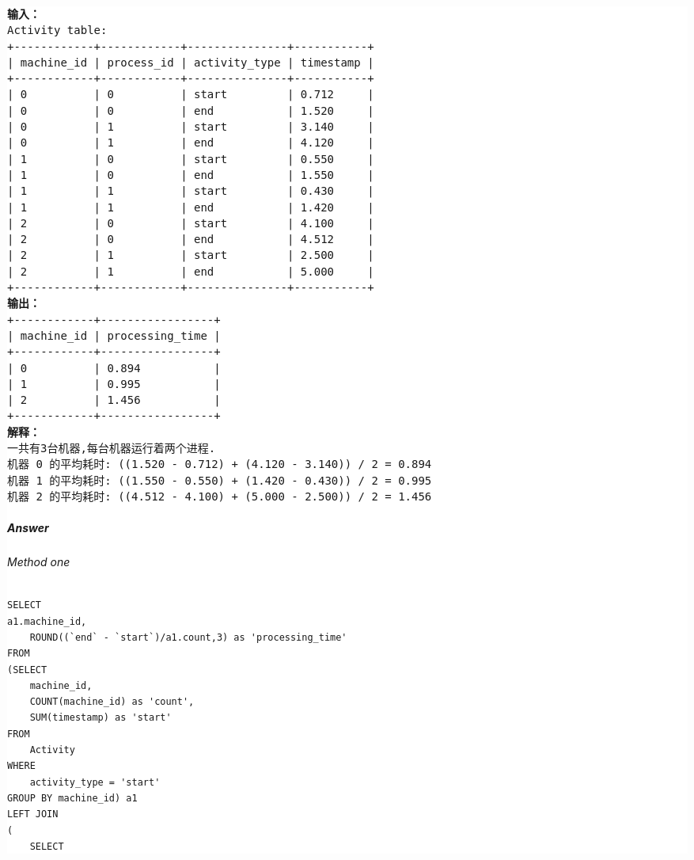 <pre><strong>输入：</strong>
Activity table:
+------------+------------+---------------+-----------+
| machine_id | process_id | activity_type | timestamp |
+------------+------------+---------------+-----------+
| 0          | 0          | start         | 0.712     |
| 0          | 0          | end           | 1.520     |
| 0          | 1          | start         | 3.140     |
| 0          | 1          | end           | 4.120     |
| 1          | 0          | start         | 0.550     |
| 1          | 0          | end           | 1.550     |
| 1          | 1          | start         | 0.430     |
| 1          | 1          | end           | 1.420     |
| 2          | 0          | start         | 4.100     |
| 2          | 0          | end           | 4.512     |
| 2          | 1          | start         | 2.500     |
| 2          | 1          | end           | 5.000     |
+------------+------------+---------------+-----------+
<strong>输出：</strong>
+------------+-----------------+
| machine_id | processing_time |
+------------+-----------------+
| 0          | 0.894           |
| 1          | 0.995           |
| 2          | 1.456           |
+------------+-----------------+
<strong>解释：</strong>
一共有3台机器,每台机器运行着两个进程.
机器 0 的平均耗时: ((1.520 - 0.712) + (4.120 - 3.140)) / 2 = 0.894
机器 1 的平均耗时: ((1.550 - 0.550) + (1.420 - 0.430)) / 2 = 0.995
机器 2 的平均耗时: ((4.512 - 4.100) + (5.000 - 2.500)) / 2 = 1.456</pre>

##### Answer

###### Method one

```
SELECT 
a1.machine_id,
    ROUND((`end` - `start`)/a1.count,3) as 'processing_time'
FROM
(SELECT
    machine_id,
    COUNT(machine_id) as 'count',
    SUM(timestamp) as 'start'
FROM
    Activity 
WHERE
    activity_type = 'start'
GROUP BY machine_id) a1
LEFT JOIN 
(
    SELECT
```